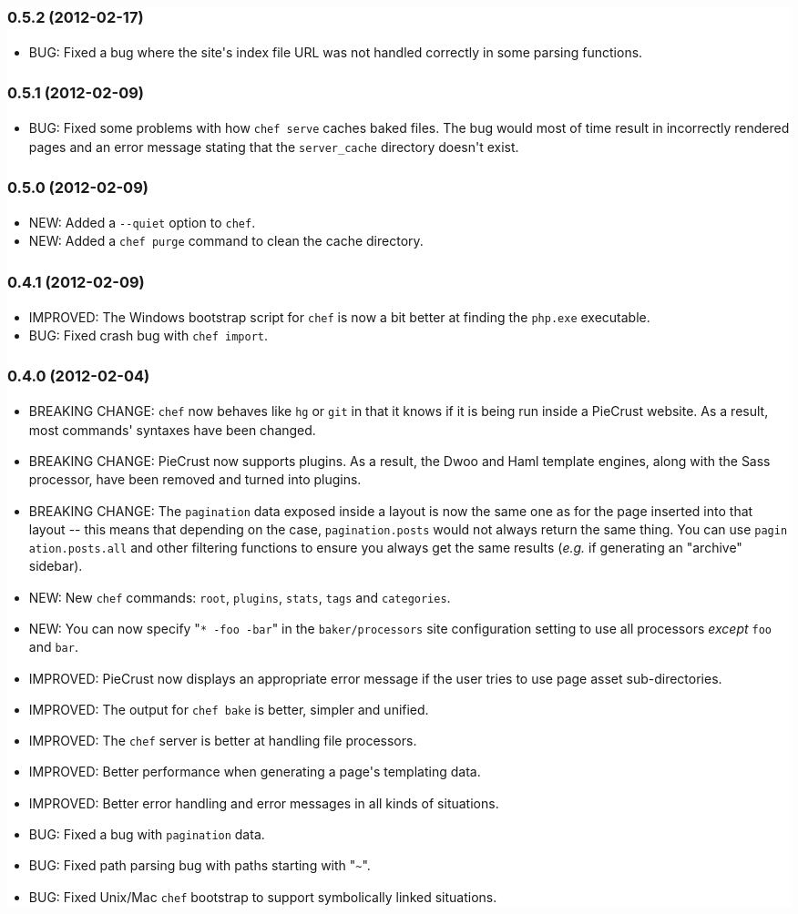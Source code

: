 ### 0.5.2 (2012-02-17)

* BUG: Fixed a bug where the site's index file URL was not handled correctly in
  some parsing functions.

### 0.5.1 (2012-02-09)

* BUG: Fixed some problems with how `chef serve` caches baked files. The bug
  would most of time result in incorrectly rendered pages and an error message
  stating that the `server_cache` directory doesn't exist.

### 0.5.0 (2012-02-09)

* NEW: Added a `--quiet` option to `chef`.
* NEW: Added a `chef purge` command to clean the cache directory.

### 0.4.1 (2012-02-09)

* IMPROVED: The Windows bootstrap script for `chef` is now a bit better at
  finding the `php.exe` executable.
* BUG: Fixed crash bug with `chef import`.

### 0.4.0 (2012-02-04)

* BREAKING CHANGE: `chef` now behaves like `hg` or `git` in that it knows if it
  is being run inside a PieCrust website. As a result, most commands' syntaxes
  have been changed.
* BREAKING CHANGE: PieCrust now supports plugins. As a result, the Dwoo and Haml
  template engines, along with the Sass processor, have been removed and turned
  into plugins.
* BREAKING CHANGE: The `pagination` data exposed inside a layout is now the same
  one as for the page inserted into that layout -- this means that depending on
  the case, `pagination.posts` would not always return the same thing. You can
  use `pagination.posts.all` and other filtering functions to ensure you always
  get the same results (_e.g._ if generating an "archive" sidebar).
* NEW: New `chef` commands: `root`, `plugins`, `stats`, `tags` and `categories`.
* NEW: You can now specify "`* -foo -bar`" in the `baker/processors` site
  configuration setting to use all processors _except_ `foo` and `bar`.
* IMPROVED: PieCrust now displays an appropriate error message if the user tries
  to use page asset sub-directories.
* IMPROVED: The output for `chef bake` is better, simpler and unified.
* IMPROVED: The `chef` server is better at handling file processors.
* IMPROVED: Better performance when generating a page's templating data.
* IMPROVED: Better error handling and error messages in all kinds of situations.
* BUG: Fixed a bug with `pagination` data.
* BUG: Fixed path parsing bug with paths starting with "`~`".
* BUG: Fixed Unix/Mac `chef` bootstrap to support symbolically linked
  situations.







  [piecrust]: http://bolt80.com/piecrust/

